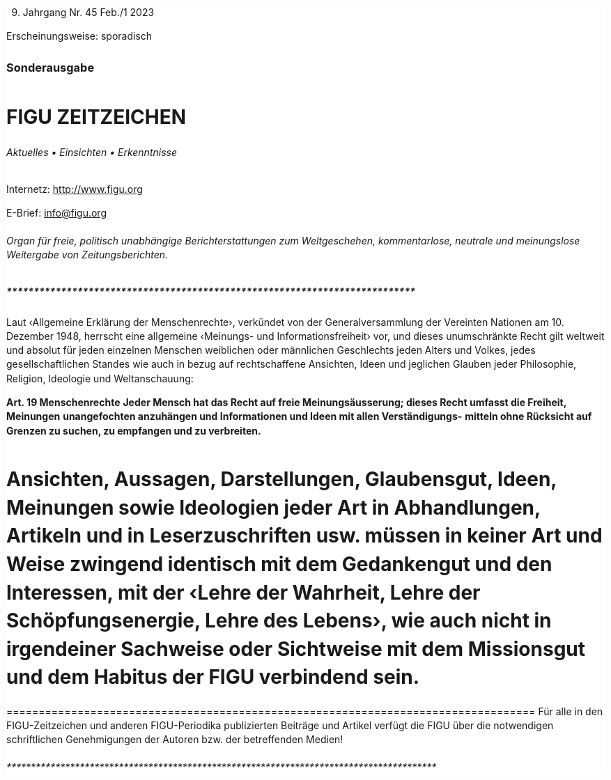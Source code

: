 9. Jahrgang
Nr. 45 Feb./1 2023


Erscheinungsweise:
sporadisch


### Sonderausgabe
# FIGU ZEITZEICHEN

######    Aktuelles • Einsichten • Erkenntnisse

Internetz: http://www.figu.org

E-Brief:  info@figu.org


###### Organ für freie, politisch unabhängige Berichterstattungen zum Weltgeschehen, kommentarlose, neutrale und meinungslose Weitergabe von Zeitungsberichten.
##### ***************************************************************************
Laut ‹Allgemeine Erklärung der Menschenrechte›, verkündet von der Generalversammlung der Vereinten Nationen am 10. Dezember 1948,
herrscht eine allgemeine ‹Meinungs- und Informationsfreiheit› vor, und dieses unumschränkte Recht gilt weltweit und absolut für jeden
einzelnen Menschen weiblichen oder männlichen Geschlechts jeden Alters und Volkes, jedes gesellschaftlichen Standes wie auch in
bezug auf rechtschaffene Ansichten, Ideen und jeglichen Glauben jeder Philosophie, Religion, Ideologie und Weltanschauung:

**Art. 19 Menschenrechte**
**Jeder Mensch hat das Recht auf freie Meinungsäusserung; dieses Recht umfasst die Freiheit, Meinungen**
**unangefochten anzuhängen und Informationen und Ideen mit allen Verständigungs-**
**mitteln ohne Rücksicht auf Grenzen zu suchen, zu empfangen und zu verbreiten.**

Ansichten, Aussagen, Darstellungen, Glaubensgut, Ideen, Meinungen sowie Ideologien jeder Art in Abhandlungen, Artikeln
und in Leserzuschriften usw. müssen in keiner Art und Weise zwingend identisch mit dem Gedankengut und den
Interessen, mit der ‹Lehre der Wahrheit, Lehre der Schöpfungsenergie, Lehre des Lebens›, wie auch nicht in
irgendeiner Sachweise oder Sichtweise mit dem Missionsgut und dem Habitus der FIGU verbindend sein.
==================================================================================
==================================================================================
Für alle in den FIGU-Zeitzeichen und anderen FIGU-Periodika publizierten Beiträge und Artikel verfügt die
FIGU über die notwendigen schriftlichen Genehmigungen der Autoren bzw. der betreffenden Medien!
###### ****************************************************************************************
